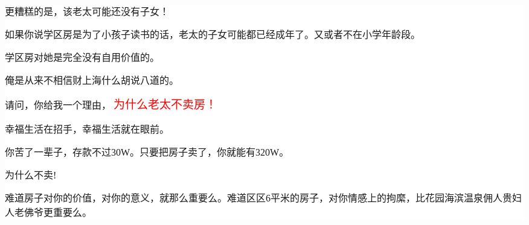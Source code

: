 </p>
<p style="line-height:150%">
<span style="font-size:16px;line-height:150%;font-family:楷体">
</span>
</p>
<p style="line-height:150%">
<span style="font-size:16px;line-height:150%;font-family:楷体">
          更糟糕的是，该老太可能还没有子女！
         </span>
</p>
<p style="line-height:150%">
<span style="font-size:16px;line-height:150%;font-family:楷体">
          如果你说学区房是为了小孩子读书的话，老太的子女可能都已经成年了。又或者不在小学年龄段。
         </span>
</p>
<p style="line-height:150%">
<span style="font-size:16px;line-height:150%;font-family:楷体">
          学区房对她是完全没有自用价值的。
         </span>
</p>
<p style="line-height:150%">
<span style="font-size:16px;line-height:150%;font-family:楷体">
          俺是从来不相信财上海什么胡说八道的。
         </span>
</p>
<p style="line-height:150%">
<span style="font-size:16px;line-height:150%;font-family:楷体">
          请问，你给我一个理由，
         </span>
<span style="font-size:19px;line-height:150%;font-family:黑体;color:red">
          为什么老太不卖房！
         </span>
</p>
<p style="line-height:150%">
<span style="font-size:16px;line-height:150%;font-family:楷体">
</span>
</p>
<p style="line-height:150%">
<span style="font-size:16px;line-height:150%;font-family:楷体">
</span>
</p>
<p style="line-height:150%">
<span style="font-size:16px;line-height:150%;font-family:楷体">
          幸福生活在招手，幸福生活就在眼前。
         </span>
</p>
<p style="line-height:150%">
<span style="font-size:16px;line-height:150%;font-family:楷体">
          你苦了一辈子，存款不过30W。只要把房子卖了，你就能有320W。
         </span>
</p>
<p style="line-height:150%">
<span style="font-size:16px;line-height:150%;font-family:楷体">
          为什么不卖!
         </span>
</p>
<p style="line-height:150%">
<span style="font-size:16px;line-height:150%;font-family:楷体">
          难道房子对你的价值，对你的意义，就那么重要么。难道区区6平米的房子，对你情感上的拘縻，比花园海滨温泉佣人贵妇人老佛爷更重要么。
         </span>
</p>
<p style="line-height:150%">
<span style="font-size:16px;line-height:150%;font-family:楷体">
</span>